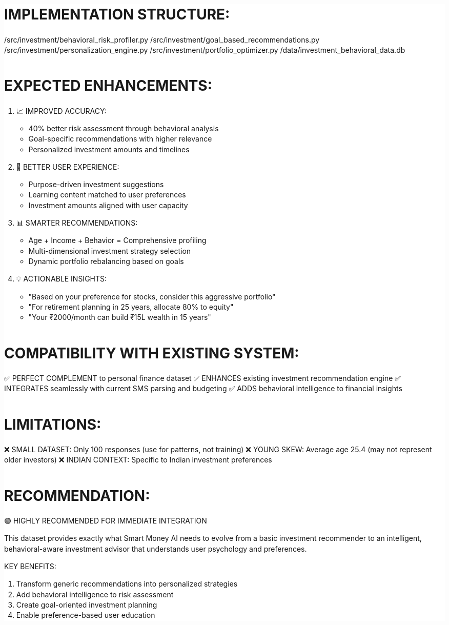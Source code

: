 IMPLEMENTATION STRUCTURE:
========================
/src/investment/behavioral_risk_profiler.py
/src/investment/goal_based_recommendations.py
/src/investment/personalization_engine.py
/src/investment/portfolio_optimizer.py
/data/investment_behavioral_data.db

EXPECTED ENHANCEMENTS:
=====================
1. 📈 IMPROVED ACCURACY:
   - 40% better risk assessment through behavioral analysis
   - Goal-specific recommendations with higher relevance
   - Personalized investment amounts and timelines

2. 🎯 BETTER USER EXPERIENCE:
   - Purpose-driven investment suggestions
   - Learning content matched to user preferences  
   - Investment amounts aligned with user capacity

3. 📊 SMARTER RECOMMENDATIONS:
   - Age + Income + Behavior = Comprehensive profiling
   - Multi-dimensional investment strategy selection
   - Dynamic portfolio rebalancing based on goals

4. 💡 ACTIONABLE INSIGHTS:
   - "Based on your preference for stocks, consider this aggressive portfolio"
   - "For retirement planning in 25 years, allocate 80% to equity"
   - "Your ₹2000/month can build ₹15L wealth in 15 years"

COMPATIBILITY WITH EXISTING SYSTEM:
===================================
✅ PERFECT COMPLEMENT to personal finance dataset
✅ ENHANCES existing investment recommendation engine
✅ INTEGRATES seamlessly with current SMS parsing and budgeting
✅ ADDS behavioral intelligence to financial insights

LIMITATIONS:
============
❌ SMALL DATASET: Only 100 responses (use for patterns, not training)
❌ YOUNG SKEW: Average age 25.4 (may not represent older investors)
❌ INDIAN CONTEXT: Specific to Indian investment preferences

RECOMMENDATION:
==============
🟢 HIGHLY RECOMMENDED FOR IMMEDIATE INTEGRATION

This dataset provides exactly what Smart Money AI needs to evolve from 
a basic investment recommender to an intelligent, behavioral-aware 
investment advisor that understands user psychology and preferences.

KEY BENEFITS:
1. Transform generic recommendations into personalized strategies
2. Add behavioral intelligence to risk assessment
3. Create goal-oriented investment planning
4. Enable preference-based user education
